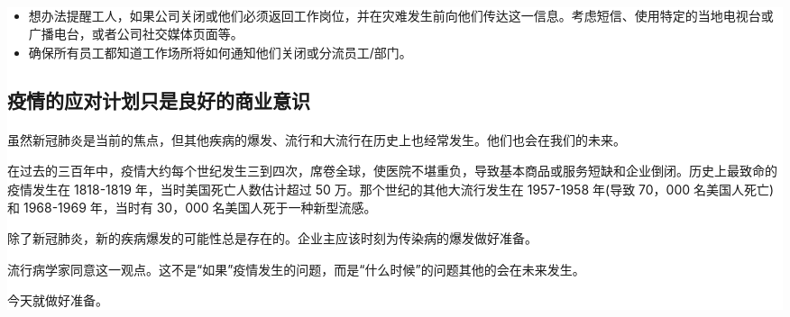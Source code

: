 *   想办法提醒工人，如果公司关闭或他们必须返回工作岗位，并在灾难发生前向他们传达这一信息。考虑短信、使用特定的当地电视台或广播电台，或者公司社交媒体页面等。
*   确保所有员工都知道工作场所将如何通知他们关闭或分流员工/部门。

## **疫情的应对计划只是良好的商业意识**

虽然新冠肺炎是当前的焦点，但其他疾病的爆发、流行和大流行在历史上也经常发生。他们也会在我们的未来。

在过去的三百年中，疫情大约每个世纪发生三到四次，席卷全球，使医院不堪重负，导致基本商品或服务短缺和企业倒闭。历史上最致命的疫情发生在 1818-1819 年，当时美国死亡人数估计超过 50 万。那个世纪的其他大流行发生在 1957-1958 年(导致 70，000 名美国人死亡)和 1968-1969 年，当时有 30，000 名美国人死于一种新型流感。

除了新冠肺炎，新的疾病爆发的可能性总是存在的。企业主应该时刻为传染病的爆发做好准备。

流行病学家同意这一观点。这不是“如果”疫情发生的问题，而是“什么时候”的问题其他的会在未来发生。

今天就做好准备。